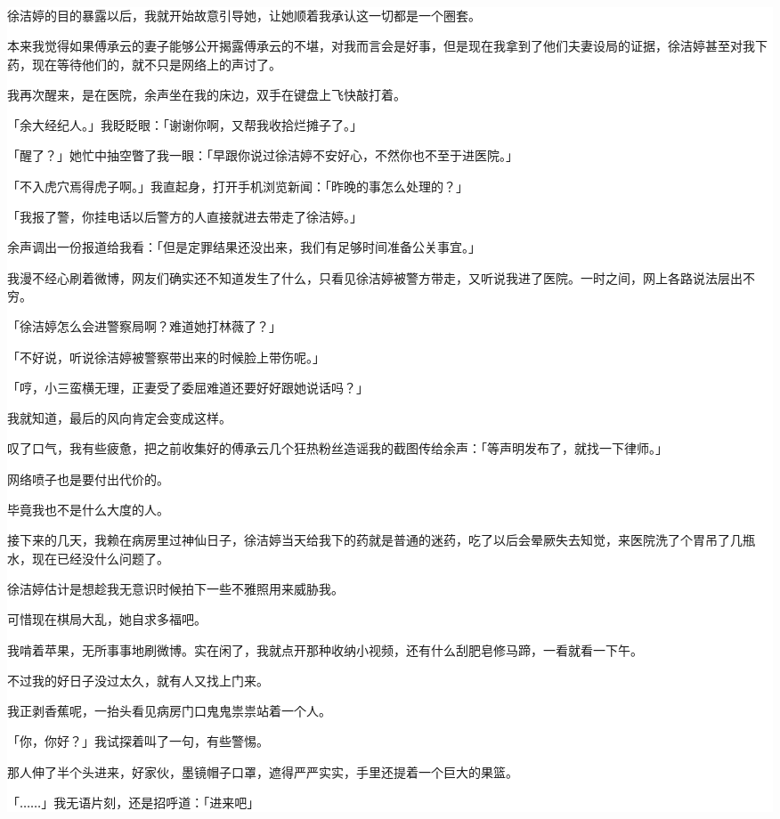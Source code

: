 徐洁婷的目的暴露以后，我就开始故意引导她，让她顺着我承认这一切都是一个圈套。


本来我觉得如果傅承云的妻子能够公开揭露傅承云的不堪，对我而言会是好事，但是现在我拿到了他们夫妻设局的证据，徐洁婷甚至对我下药，现在等待他们的，就不只是网络上的声讨了。


我再次醒来，是在医院，余声坐在我的床边，双手在键盘上飞快敲打着。


「余大经纪人。」我眨眨眼：「谢谢你啊，又帮我收拾烂摊子了。」


「醒了？」她忙中抽空瞥了我一眼：「早跟你说过徐洁婷不安好心，不然你也不至于进医院。」


「不入虎穴焉得虎子啊。」我直起身，打开手机浏览新闻：「昨晚的事怎么处理的？」


「我报了警，你挂电话以后警方的人直接就进去带走了徐洁婷。」


余声调出一份报道给我看：「但是定罪结果还没出来，我们有足够时间准备公关事宜。」


我漫不经心刷着微博，网友们确实还不知道发生了什么，只看见徐洁婷被警方带走，又听说我进了医院。一时之间，网上各路说法层出不穷。


「徐洁婷怎么会进警察局啊？难道她打林薇了？」


「不好说，听说徐洁婷被警察带出来的时候脸上带伤呢。」


「哼，小三蛮横无理，正妻受了委屈难道还要好好跟她说话吗？」


我就知道，最后的风向肯定会变成这样。


叹了口气，我有些疲惫，把之前收集好的傅承云几个狂热粉丝造谣我的截图传给余声：「等声明发布了，就找一下律师。」


网络喷子也是要付出代价的。


毕竟我也不是什么大度的人。


接下来的几天，我赖在病房里过神仙日子，徐洁婷当天给我下的药就是普通的迷药，吃了以后会晕厥失去知觉，来医院洗了个胃吊了几瓶水，现在已经没什么问题了。


徐洁婷估计是想趁我无意识时候拍下一些不雅照用来威胁我。


可惜现在棋局大乱，她自求多福吧。


我啃着苹果，无所事事地刷微博。实在闲了，我就点开那种收纳小视频，还有什么刮肥皂修马蹄，一看就看一下午。


不过我的好日子没过太久，就有人又找上门来。


我正剥香蕉呢，一抬头看见病房门口鬼鬼祟祟站着一个人。


「你，你好？」我试探着叫了一句，有些警惕。


那人伸了半个头进来，好家伙，墨镜帽子口罩，遮得严严实实，手里还提着一个巨大的果篮。


「……」我无语片刻，还是招呼道：「进来吧」
